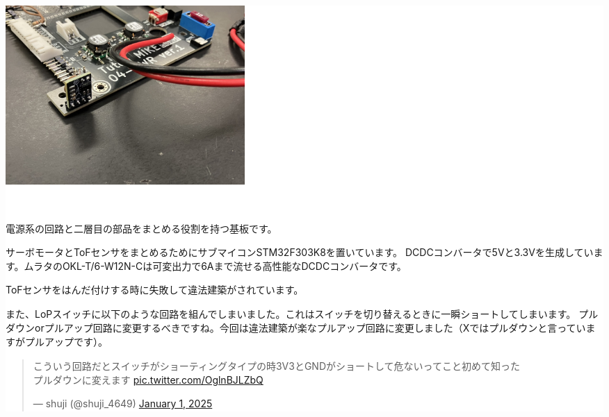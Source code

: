 <img src="../../img/2025/0122/PWR_side.jpg"
width="40%">
</div>

<br>


電源系の回路と二層目の部品をまとめる役割を持つ基板です。

サーボモータとToFセンサをまとめるためにサブマイコンSTM32F303K8を置いています。
DCDCコンバータで5Vと3.3Vを生成しています。ムラタのOKL-T/6-W12N-Cは可変出力で6Aまで流せる高性能なDCDCコンバータです。

ToFセンサをはんだ付けする時に失敗して違法建築がされています。

また、LoPスイッチに以下のような回路を組んでしまいました。これはスイッチを切り替えるときに一瞬ショートしてしまいます。
プルダウンorプルアップ回路に変更するべきですね。今回は違法建築が楽なプルアップ回路に変更しました（Xではプルダウンと言っていますがプルアップです）。

<blockquote class="twitter-tweet"><p lang="ja" dir="ltr">こういう回路だとスイッチがショーティングタイプの時3V3とGNDがショートして危ないってこと初めて知った<br>プルダウンに変えます <a href="https://t.co/OglnBJLZbQ">pic.twitter.com/OglnBJLZbQ</a></p>&mdash; shuji (@shuji_4649) <a href="https://twitter.com/shuji_4649/status/1874418284516540891?ref_src=twsrc%5Etfw">January 1, 2025</a></blockquote> <script async src="https://platform.twitter.com/widgets.js" charset="utf-8"></script>

